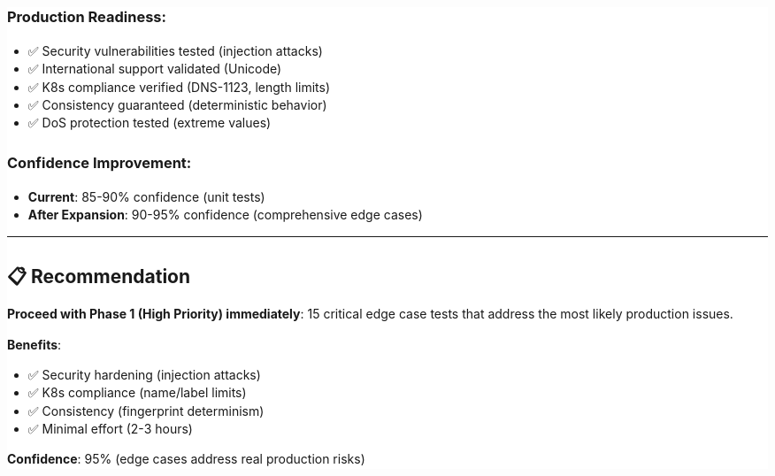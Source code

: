 ### **Production Readiness**:
- ✅ Security vulnerabilities tested (injection attacks)
- ✅ International support validated (Unicode)
- ✅ K8s compliance verified (DNS-1123, length limits)
- ✅ Consistency guaranteed (deterministic behavior)
- ✅ DoS protection tested (extreme values)

### **Confidence Improvement**:
- **Current**: 85-90% confidence (unit tests)
- **After Expansion**: 90-95% confidence (comprehensive edge cases)

---

## 📋 Recommendation

**Proceed with Phase 1 (High Priority) immediately**: 15 critical edge case tests that address the most likely production issues.

**Benefits**:
- ✅ Security hardening (injection attacks)
- ✅ K8s compliance (name/label limits)
- ✅ Consistency (fingerprint determinism)
- ✅ Minimal effort (2-3 hours)

**Confidence**: 95% (edge cases address real production risks)

